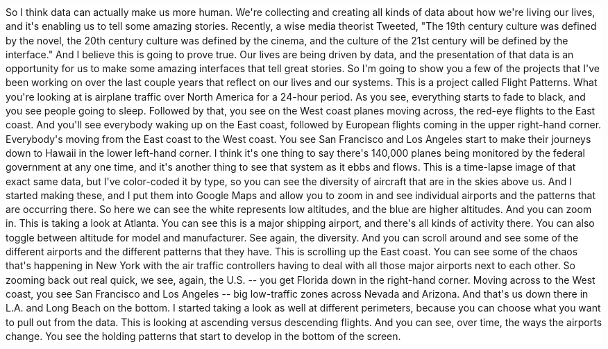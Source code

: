
So I think data can actually make us more human.
We&#39;re collecting and creating all kinds of data about how we&#39;re living our lives,
and it&#39;s enabling us to tell some amazing stories.
Recently, a wise media theorist Tweeted,
&quot;The 19th century culture was defined by the novel,
the 20th century culture was defined by the cinema,
and the culture of the 21st century
will be defined by the interface.&quot;
And I believe this is going to prove true.
Our lives are being driven by data,
and the presentation of that data is an opportunity
for us to make some amazing interfaces that tell great stories.
So I&#39;m going to show you a few of the projects
that I&#39;ve been working on over the last couple years
that reflect on our lives and our systems.
This is a project called Flight Patterns.
What you&#39;re looking at is airplane traffic
over North America for a 24-hour period.
As you see, everything starts to fade to black,
and you see people going to sleep.
Followed by that, you see on the West coast
planes moving across, the red-eye flights to the East coast.
And you&#39;ll see everybody waking up on the East coast,
followed by European flights coming in the upper right-hand corner.
Everybody&#39;s moving from the East coast to the West coast.
You see San Francisco and Los Angeles
start to make their journeys down to Hawaii in the lower left-hand corner.
I think it&#39;s one thing to say there&#39;s 140,000 planes
being monitored by the federal government at any one time,
and it&#39;s another thing to see that system as it ebbs and flows.
This is a time-lapse image of that exact same data,
but I&#39;ve color-coded it by type,
so you can see the diversity of aircraft that are in the skies above us.
And I started making these, and I put them into Google Maps
and allow you to zoom in and see individual airports
and the patterns that are occurring there.
So here we can see the white represents low altitudes,
and the blue are higher altitudes.
And you can zoom in. This is taking a look at Atlanta.
You can see this is a major shipping airport,
and there&#39;s all kinds of activity there.
You can also toggle between altitude
for model and manufacturer.
See again, the diversity.
And you can scroll around and see
some of the different airports and the different patterns that they have.
This is scrolling up the East coast.
You can see some of the chaos that&#39;s happening in New York
with the air traffic controllers
having to deal with all those major airports next to each other.
So zooming back out real quick,
we see, again, the U.S. -- you get Florida down in the right-hand corner.
Moving across to the West coast,
you see San Francisco and Los Angeles --
big low-traffic zones
across Nevada and Arizona.
And that&#39;s us down there in L.A. and Long Beach on the bottom.
I started taking a look as well at different perimeters,
because you can choose what you want to pull out from the data.
This is looking at ascending versus descending flights.
And you can see, over time, the ways the airports change.
You see the holding patterns that start to develop
in the bottom of the screen.